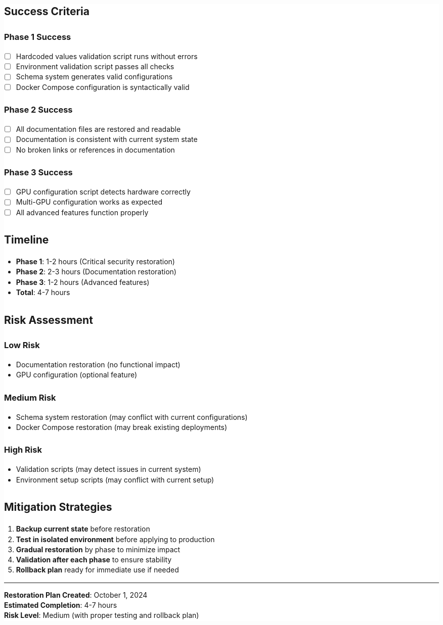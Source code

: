 ## Success Criteria

### Phase 1 Success
- [ ] Hardcoded values validation script runs without errors
- [ ] Environment validation script passes all checks
- [ ] Schema system generates valid configurations
- [ ] Docker Compose configuration is syntactically valid

### Phase 2 Success
- [ ] All documentation files are restored and readable
- [ ] Documentation is consistent with current system state
- [ ] No broken links or references in documentation

### Phase 3 Success
- [ ] GPU configuration script detects hardware correctly
- [ ] Multi-GPU configuration works as expected
- [ ] All advanced features function properly

## Timeline

- **Phase 1**: 1-2 hours (Critical security restoration)
- **Phase 2**: 2-3 hours (Documentation restoration)
- **Phase 3**: 1-2 hours (Advanced features)
- **Total**: 4-7 hours

## Risk Assessment

### Low Risk
- Documentation restoration (no functional impact)
- GPU configuration (optional feature)

### Medium Risk
- Schema system restoration (may conflict with current configurations)
- Docker Compose restoration (may break existing deployments)

### High Risk
- Validation scripts (may detect issues in current system)
- Environment setup scripts (may conflict with current setup)

## Mitigation Strategies

1. **Backup current state** before restoration
2. **Test in isolated environment** before applying to production
3. **Gradual restoration** by phase to minimize impact
4. **Validation after each phase** to ensure stability
5. **Rollback plan** ready for immediate use if needed

---

**Restoration Plan Created**: October 1, 2024  
**Estimated Completion**: 4-7 hours  
**Risk Level**: Medium (with proper testing and rollback plan)
